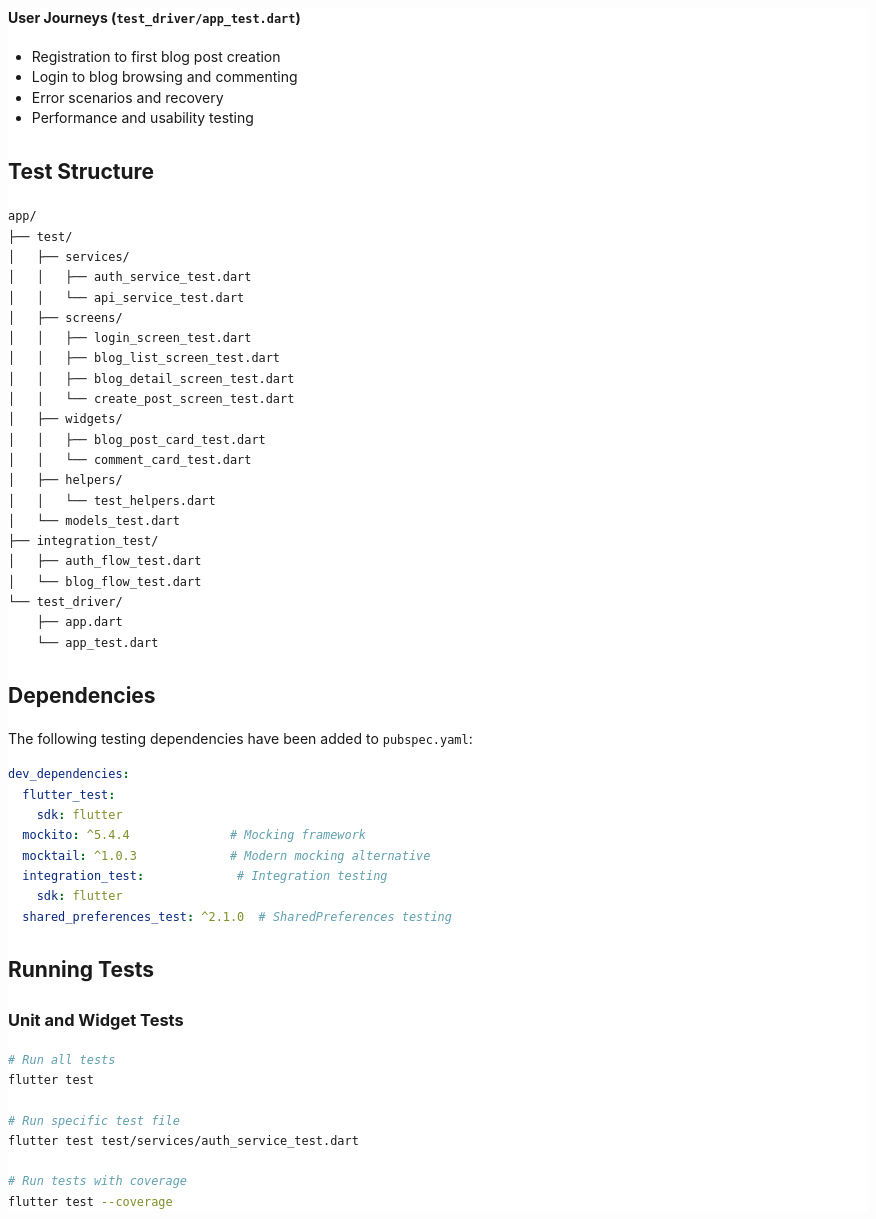 #### User Journeys (`test_driver/app_test.dart`)
- Registration to first blog post creation
- Login to blog browsing and commenting
- Error scenarios and recovery
- Performance and usability testing

## Test Structure

```
app/
├── test/
│   ├── services/
│   │   ├── auth_service_test.dart
│   │   └── api_service_test.dart
│   ├── screens/
│   │   ├── login_screen_test.dart
│   │   ├── blog_list_screen_test.dart
│   │   ├── blog_detail_screen_test.dart
│   │   └── create_post_screen_test.dart
│   ├── widgets/
│   │   ├── blog_post_card_test.dart
│   │   └── comment_card_test.dart
│   ├── helpers/
│   │   └── test_helpers.dart
│   └── models_test.dart
├── integration_test/
│   ├── auth_flow_test.dart
│   └── blog_flow_test.dart
└── test_driver/
    ├── app.dart
    └── app_test.dart
```

## Dependencies

The following testing dependencies have been added to `pubspec.yaml`:

```yaml
dev_dependencies:
  flutter_test:
    sdk: flutter
  mockito: ^5.4.4              # Mocking framework
  mocktail: ^1.0.3             # Modern mocking alternative
  integration_test:             # Integration testing
    sdk: flutter
  shared_preferences_test: ^2.1.0  # SharedPreferences testing
```

## Running Tests

### Unit and Widget Tests
```bash
# Run all tests
flutter test

# Run specific test file
flutter test test/services/auth_service_test.dart

# Run tests with coverage
flutter test --coverage
```
